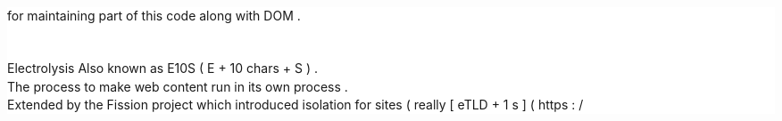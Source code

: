 for
maintaining
part
of
this
code
along
with
DOM
.
#
#
#
#
Electrolysis
Also
known
as
E10S
(
E
+
10
chars
+
S
)
.
\
The
process
to
make
web
content
run
in
its
own
process
.
\
Extended
by
the
Fission
project
which
introduced
isolation
for
sites
(
really
[
eTLD
+
1
s
]
(
https
:
/